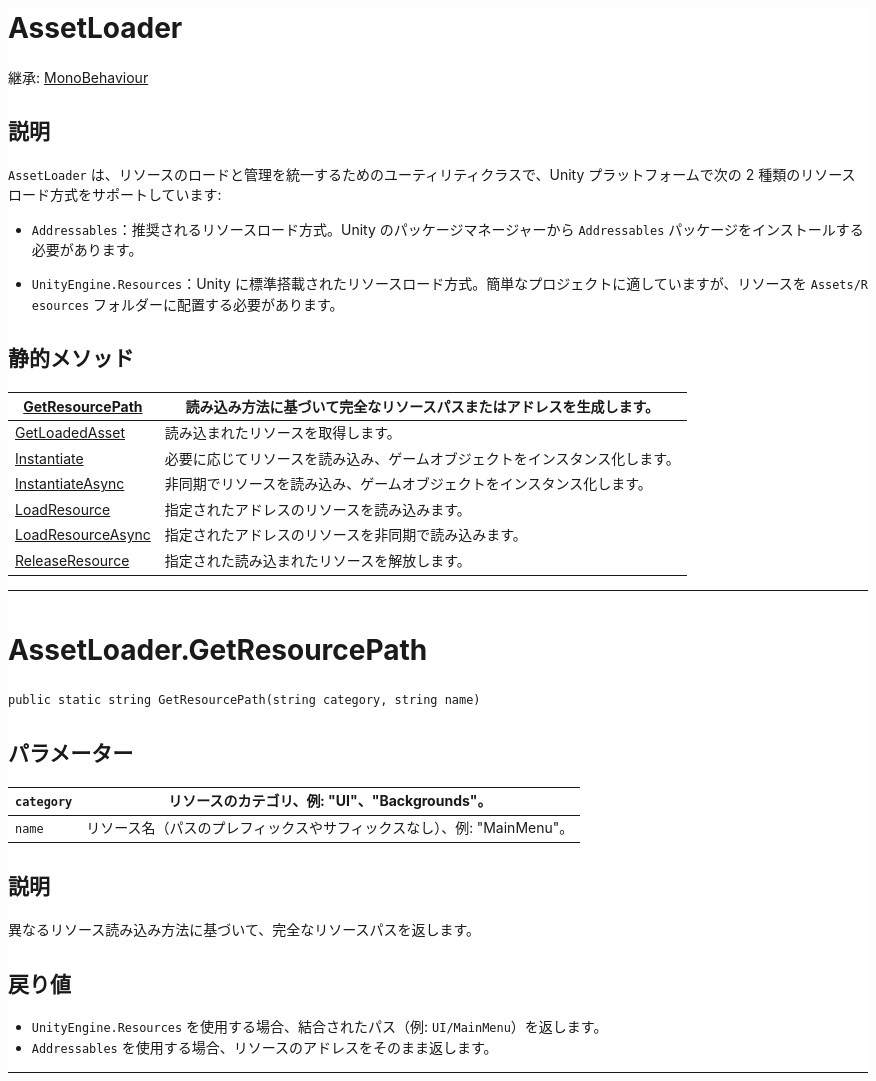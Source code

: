 # AssetLoader

継承: [MonoBehaviour](https://docs.unity3d.com/2022.3/Documentation/ScriptReference/MonoBehaviour.html)

## 説明

`AssetLoader` は、リソースのロードと管理を統一するためのユーティリティクラスで、Unity プラットフォームで次の 2 種類のリソースロード方式をサポートしています:

- `Addressables`：推奨されるリソースロード方式。Unity のパッケージマネージャーから `Addressables` パッケージをインストールする必要があります。

- `UnityEngine.Resources`：Unity に標準搭載されたリソースロード方式。簡単なプロジェクトに適していますが、リソースを `Assets/Resources` フォルダーに配置する必要があります。

## 静的メソッド

| [GetResourcePath](#assetloadergetresourcepath) | 読み込み方法に基づいて完全なリソースパスまたはアドレスを生成します。 |
|-----------------------------------------------|---------------------------------------------------------------|
| [GetLoadedAsset](#assetloadergetloadedasset)   | 読み込まれたリソースを取得します。                             |
| [Instantiate](#assetloaderinstantiate)         | 必要に応じてリソースを読み込み、ゲームオブジェクトをインスタンス化します。 |
| [InstantiateAsync](#assetloaderinstantiateasync)| 非同期でリソースを読み込み、ゲームオブジェクトをインスタンス化します。 |
| [LoadResource](#assetloaderloadresource)       | 指定されたアドレスのリソースを読み込みます。                    |
| [LoadResourceAsync](#assetloaderloadresourceasync)| 指定されたアドレスのリソースを非同期で読み込みます。         |
| [ReleaseResource](#assetloaderreleaseresource) | 指定された読み込まれたリソースを解放します。                    |

---

# AssetLoader.GetResourcePath

`public static string GetResourcePath(string category, string name)`

## パラメーター

| `category` | リソースのカテゴリ、例: "UI"、"Backgrounds"。          |
|------------|--------------------------------------------------------|
| `name`     | リソース名（パスのプレフィックスやサフィックスなし）、例: "MainMenu"。 |

## 説明

異なるリソース読み込み方法に基づいて、完全なリソースパスを返します。

## 戻り値

- `UnityEngine.Resources` を使用する場合、結合されたパス（例: `UI/MainMenu`）を返します。
- `Addressables` を使用する場合、リソースのアドレスをそのまま返します。

---